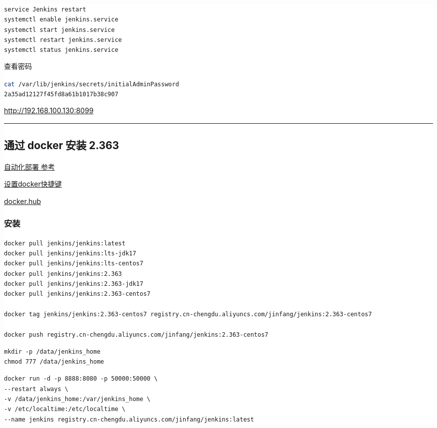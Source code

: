 ```
service Jenkins restart
systemctl enable jenkins.service
systemctl start jenkins.service
systemctl restart jenkins.service
systemctl status jenkins.service
```

查看密码

```bash
cat /var/lib/jenkins/secrets/initialAdminPassword
2a35ad12127f45fd8a61b1017b38c907
```

http://192.168.100.130:8099





-----

## 通过 docker 安装 2.363

[自动化部署 参考](https://blog.csdn.net/xiaoxiangzi520/article/details/88842200)

[设置docker快捷键](https://blog.csdn.net/qq_42476834/article/details/117373828)

[docker.hub](https://hub.docker.com/r/jenkins/jenkins)

### 安装

```bash
docker pull jenkins/jenkins:latest
docker pull jenkins/jenkins:lts-jdk17
docker pull jenkins/jenkins:lts-centos7
docker pull jenkins/jenkins:2.363
docker pull jenkins/jenkins:2.363-jdk17
docker pull jenkins/jenkins:2.363-centos7

docker tag jenkins/jenkins:2.363-centos7 registry.cn-chengdu.aliyuncs.com/jinfang/jenkins:2.363-centos7

docker push registry.cn-chengdu.aliyuncs.com/jinfang/jenkins:2.363-centos7
```

```shell
mkdir -p /data/jenkins_home
chmod 777 /data/jenkins_home
```

```shell
docker run -d -p 8888:8080 -p 50000:50000 \
--restart always \
-v /data/jenkins_home:/var/jenkins_home \
-v /etc/localtime:/etc/localtime \
--name jenkins registry.cn-chengdu.aliyuncs.com/jinfang/jenkins:latest
```
